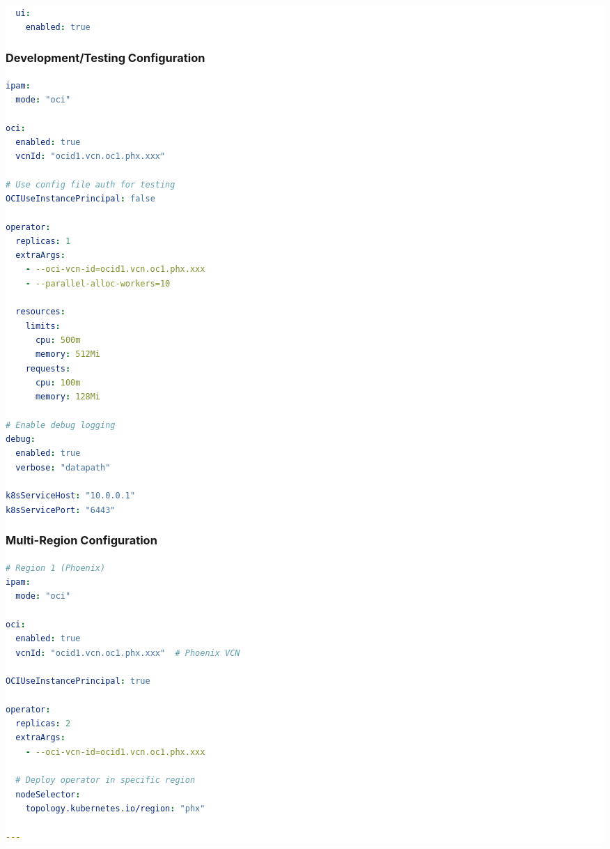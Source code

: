 ```yaml
  ui:
    enabled: true
```

### Development/Testing Configuration

```yaml
ipam:
  mode: "oci"

oci:
  enabled: true
  vcnId: "ocid1.vcn.oc1.phx.xxx"

# Use config file auth for testing
OCIUseInstancePrincipal: false

operator:
  replicas: 1
  extraArgs:
    - --oci-vcn-id=ocid1.vcn.oc1.phx.xxx
    - --parallel-alloc-workers=10
  
  resources:
    limits:
      cpu: 500m
      memory: 512Mi
    requests:
      cpu: 100m
      memory: 128Mi

# Enable debug logging
debug:
  enabled: true
  verbose: "datapath"

k8sServiceHost: "10.0.0.1"
k8sServicePort: "6443"
```

### Multi-Region Configuration

```yaml
# Region 1 (Phoenix)
ipam:
  mode: "oci"

oci:
  enabled: true
  vcnId: "ocid1.vcn.oc1.phx.xxx"  # Phoenix VCN

OCIUseInstancePrincipal: true

operator:
  replicas: 2
  extraArgs:
    - --oci-vcn-id=ocid1.vcn.oc1.phx.xxx
  
  # Deploy operator in specific region
  nodeSelector:
    topology.kubernetes.io/region: "phx"

---

```
